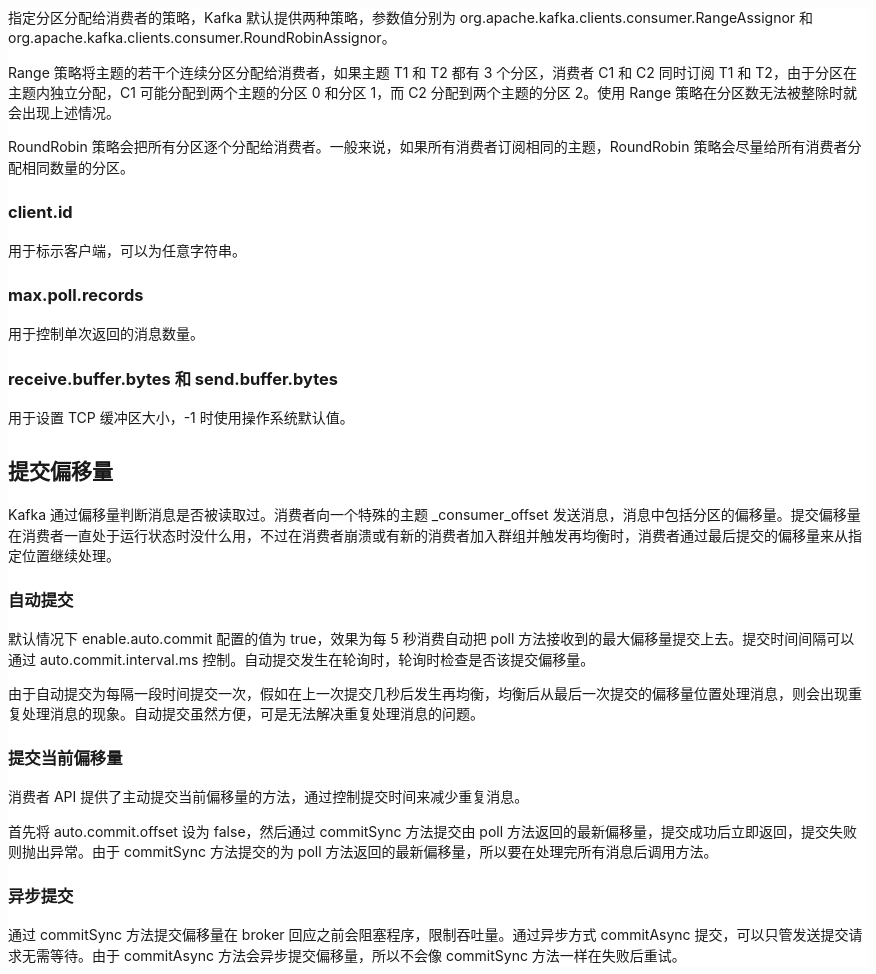 指定分区分配给消费者的策略，Kafka 默认提供两种策略，参数值分别为 org.apache.kafka.clients.consumer.RangeAssignor 和 org.apache.kafka.clients.consumer.RoundRobinAssignor。

Range 策略将主题的若干个连续分区分配给消费者，如果主题 T1 和 T2 都有 3 个分区，消费者 C1 和 C2 同时订阅 T1 和 T2，由于分区在主题内独立分配，C1 可能分配到两个主题的分区 0 和分区 1，而 C2 分配到两个主题的分区 2。使用 Range 策略在分区数无法被整除时就会出现上述情况。

RoundRobin 策略会把所有分区逐个分配给消费者。一般来说，如果所有消费者订阅相同的主题，RoundRobin 策略会尽量给所有消费者分配相同数量的分区。



### client.id

用于标示客户端，可以为任意字符串。



### max.poll.records

用于控制单次返回的消息数量。



### receive.buffer.bytes 和 send.buffer.bytes

用于设置 TCP 缓冲区大小，-1 时使用操作系统默认值。





## 提交偏移量

Kafka 通过偏移量判断消息是否被读取过。消费者向一个特殊的主题 _consumer_offset 发送消息，消息中包括分区的偏移量。提交偏移量在消费者一直处于运行状态时没什么用，不过在消费者崩溃或有新的消费者加入群组并触发再均衡时，消费者通过最后提交的偏移量来从指定位置继续处理。



### 自动提交

默认情况下 enable.auto.commit 配置的值为 true，效果为每 5 秒消费自动把 poll 方法接收到的最大偏移量提交上去。提交时间间隔可以通过 auto.commit.interval.ms 控制。自动提交发生在轮询时，轮询时检查是否该提交偏移量。

由于自动提交为每隔一段时间提交一次，假如在上一次提交几秒后发生再均衡，均衡后从最后一次提交的偏移量位置处理消息，则会出现重复处理消息的现象。自动提交虽然方便，可是无法解决重复处理消息的问题。



### 提交当前偏移量

消费者 API 提供了主动提交当前偏移量的方法，通过控制提交时间来减少重复消息。

首先将 auto.commit.offset 设为 false，然后通过 commitSync 方法提交由 poll 方法返回的最新偏移量，提交成功后立即返回，提交失败则抛出异常。由于 commitSync 方法提交的为 poll 方法返回的最新偏移量，所以要在处理完所有消息后调用方法。



### 异步提交

通过 commitSync 方法提交偏移量在 broker 回应之前会阻塞程序，限制吞吐量。通过异步方式 commitAsync 提交，可以只管发送提交请求无需等待。由于 commitAsync 方法会异步提交偏移量，所以不会像 commitSync 方法一样在失败后重试。


